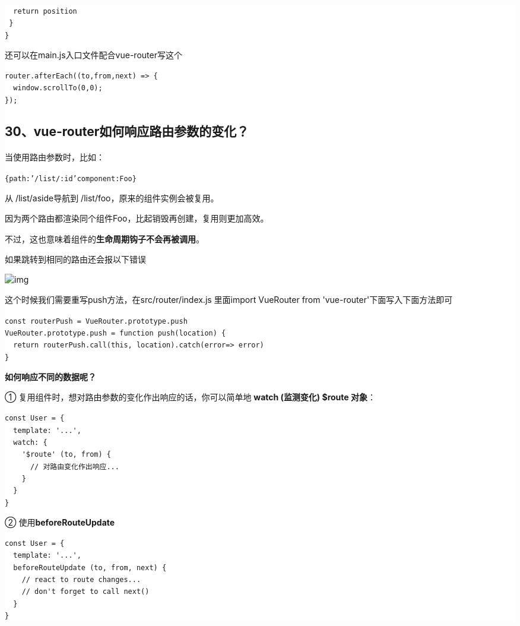 ```txt
  return position
 }
}
```

还可以在main.js入口文件配合vue-router写这个

```txt
router.afterEach((to,from,next) => {
  window.scrollTo(0,0);
});
```

## **30、vue-router如何响应路由参数的变化？**

当使用路由参数时，比如：

```txt
{path:’/list/:id’component:Foo}
```

从 /list/aside导航到 /list/foo，原来的组件实例会被复用。

因为两个路由都渲染同个组件Foo，比起销毁再创建，复用则更加高效。

不过，这也意味着组件的**生命周期钩子不会再被调用**。

如果跳转到相同的路由还会报以下错误

![img](https://pic4.zhimg.com/80/v2-7a910b8e923f450d5e19b173a80cc073_720w.png)

这个时候我们需要重写push方法，在src/router/index.js 里面import VueRouter from 'vue-router'下面写入下面方法即可

```txt
const routerPush = VueRouter.prototype.push
VueRouter.prototype.push = function push(location) {
  return routerPush.call(this, location).catch(error=> error)
}
```

**如何响应不同的数据呢？**

① 复用组件时，想对路由参数的变化作出响应的话，你可以简单地 **watch (监测变化) $route 对象**：

```txt
const User = {
  template: '...',
  watch: {
    '$route' (to, from) {
      // 对路由变化作出响应...
    }
  }
}
```

② 使用**beforeRouteUpdate**

```txt
const User = {
  template: '...',
  beforeRouteUpdate (to, from, next) {
    // react to route changes...
    // don't forget to call next()
  }
}
```
